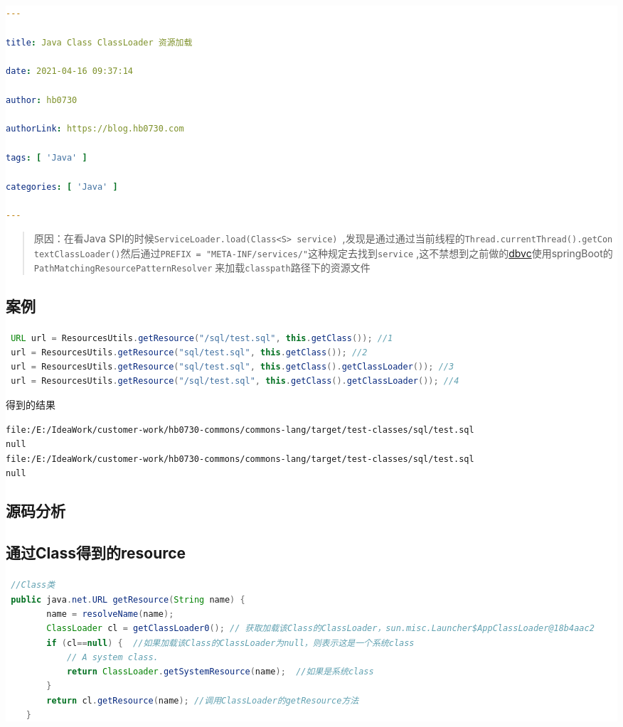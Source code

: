 ```yaml
---

title: Java Class ClassLoader 资源加载

date: 2021-04-16 09:37:14

author: hb0730

authorLink: https://blog.hb0730.com

tags: [ 'Java' ]

categories: [ 'Java' ]

---
```


> 原因：在看Java SPI的时候`ServiceLoader.load(Class<S> service) `,发现是通过通过当前线程的`Thread.currentThread().getContextClassLoader()`然后通过`PREFIX = "META-INF/services/"`这种规定去找到`service` ,这不禁想到之前做的[dbvc](https://github.com/hb0730/dbvc)使用springBoot的`PathMatchingResourcePatternResolver` 来加载`classpath`路径下的资源文件

## 案例

```java
 URL url = ResourcesUtils.getResource("/sql/test.sql", this.getClass()); //1
 url = ResourcesUtils.getResource("sql/test.sql", this.getClass()); //2
 url = ResourcesUtils.getResource("sql/test.sql", this.getClass().getClassLoader()); //3
 url = ResourcesUtils.getResource("/sql/test.sql", this.getClass().getClassLoader()); //4
```

得到的结果

```
file:/E:/IdeaWork/customer-work/hb0730-commons/commons-lang/target/test-classes/sql/test.sql
null
file:/E:/IdeaWork/customer-work/hb0730-commons/commons-lang/target/test-classes/sql/test.sql
null
```

## 源码分析

## 通过Class得到的resource

```java
 //Class类
 public java.net.URL getResource(String name) {
        name = resolveName(name);
        ClassLoader cl = getClassLoader0(); // 获取加载该Class的ClassLoader，sun.misc.Launcher$AppClassLoader@18b4aac2
        if (cl==null) {  //如果加载该Class的ClassLoader为null，则表示这是一个系统class
            // A system class.
            return ClassLoader.getSystemResource(name);  //如果是系统class
        }
        return cl.getResource(name); //调用ClassLoader的getResource方法
    }
```
